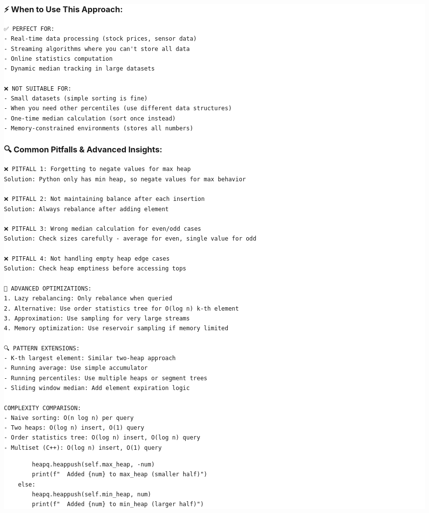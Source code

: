 ### ⚡ **When to Use This Approach:**

```
✅ PERFECT FOR:
- Real-time data processing (stock prices, sensor data)
- Streaming algorithms where you can't store all data
- Online statistics computation
- Dynamic median tracking in large datasets

❌ NOT SUITABLE FOR:
- Small datasets (simple sorting is fine)
- When you need other percentiles (use different data structures)
- One-time median calculation (sort once instead)
- Memory-constrained environments (stores all numbers)
```

### 🔍 **Common Pitfalls & Advanced Insights:**

```
❌ PITFALL 1: Forgetting to negate values for max heap
Solution: Python only has min heap, so negate values for max behavior

❌ PITFALL 2: Not maintaining balance after each insertion
Solution: Always rebalance after adding element

❌ PITFALL 3: Wrong median calculation for even/odd cases
Solution: Check sizes carefully - average for even, single value for odd

❌ PITFALL 4: Not handling empty heap edge cases
Solution: Check heap emptiness before accessing tops

🎯 ADVANCED OPTIMIZATIONS:
1. Lazy rebalancing: Only rebalance when queried
2. Alternative: Use order statistics tree for O(log n) k-th element
3. Approximation: Use sampling for very large streams
4. Memory optimization: Use reservoir sampling if memory limited

🔍 PATTERN EXTENSIONS:
- K-th largest element: Similar two-heap approach
- Running average: Use simple accumulator
- Running percentiles: Use multiple heaps or segment trees
- Sliding window median: Add element expiration logic

COMPLEXITY COMPARISON:
- Naive sorting: O(n log n) per query
- Two heaps: O(log n) insert, O(1) query
- Order statistics tree: O(log n) insert, O(log n) query
- Multiset (C++): O(log n) insert, O(1) query
```
            heapq.heappush(self.max_heap, -num)
            print(f"  Added {num} to max_heap (smaller half)")
        else:
            heapq.heappush(self.min_heap, num)
            print(f"  Added {num} to min_heap (larger half)")
        